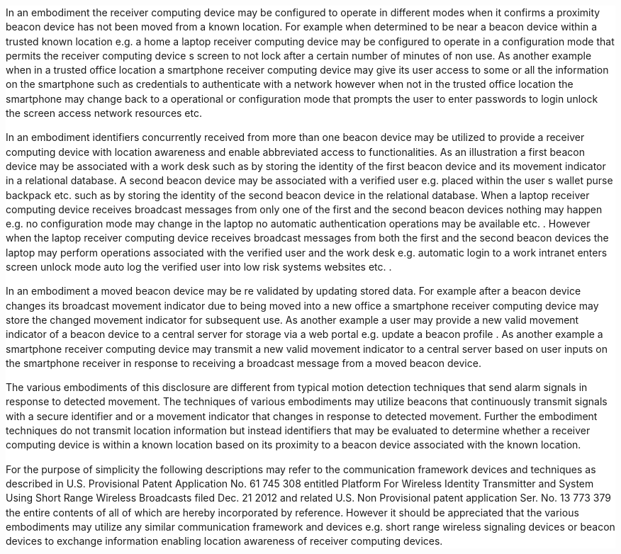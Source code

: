 In an embodiment the receiver computing device may be configured to operate in different modes when it confirms a proximity beacon device has not been moved from a known location. For example when determined to be near a beacon device within a trusted known location e.g. a home a laptop receiver computing device may be configured to operate in a configuration mode that permits the receiver computing device s screen to not lock after a certain number of minutes of non use. As another example when in a trusted office location a smartphone receiver computing device may give its user access to some or all the information on the smartphone such as credentials to authenticate with a network however when not in the trusted office location the smartphone may change back to a operational or configuration mode that prompts the user to enter passwords to login unlock the screen access network resources etc.

In an embodiment identifiers concurrently received from more than one beacon device may be utilized to provide a receiver computing device with location awareness and enable abbreviated access to functionalities. As an illustration a first beacon device may be associated with a work desk such as by storing the identity of the first beacon device and its movement indicator in a relational database. A second beacon device may be associated with a verified user e.g. placed within the user s wallet purse backpack etc. such as by storing the identity of the second beacon device in the relational database. When a laptop receiver computing device receives broadcast messages from only one of the first and the second beacon devices nothing may happen e.g. no configuration mode may change in the laptop no automatic authentication operations may be available etc. . However when the laptop receiver computing device receives broadcast messages from both the first and the second beacon devices the laptop may perform operations associated with the verified user and the work desk e.g. automatic login to a work intranet enters screen unlock mode auto log the verified user into low risk systems websites etc. .

In an embodiment a moved beacon device may be re validated by updating stored data. For example after a beacon device changes its broadcast movement indicator due to being moved into a new office a smartphone receiver computing device may store the changed movement indicator for subsequent use. As another example a user may provide a new valid movement indicator of a beacon device to a central server for storage via a web portal e.g. update a beacon profile . As another example a smartphone receiver computing device may transmit a new valid movement indicator to a central server based on user inputs on the smartphone receiver in response to receiving a broadcast message from a moved beacon device.

The various embodiments of this disclosure are different from typical motion detection techniques that send alarm signals in response to detected movement. The techniques of various embodiments may utilize beacons that continuously transmit signals with a secure identifier and or a movement indicator that changes in response to detected movement. Further the embodiment techniques do not transmit location information but instead identifiers that may be evaluated to determine whether a receiver computing device is within a known location based on its proximity to a beacon device associated with the known location.

For the purpose of simplicity the following descriptions may refer to the communication framework devices and techniques as described in U.S. Provisional Patent Application No. 61 745 308 entitled Platform For Wireless Identity Transmitter and System Using Short Range Wireless Broadcasts filed Dec. 21 2012 and related U.S. Non Provisional patent application Ser. No. 13 773 379 the entire contents of all of which are hereby incorporated by reference. However it should be appreciated that the various embodiments may utilize any similar communication framework and devices e.g. short range wireless signaling devices or beacon devices to exchange information enabling location awareness of receiver computing devices.
